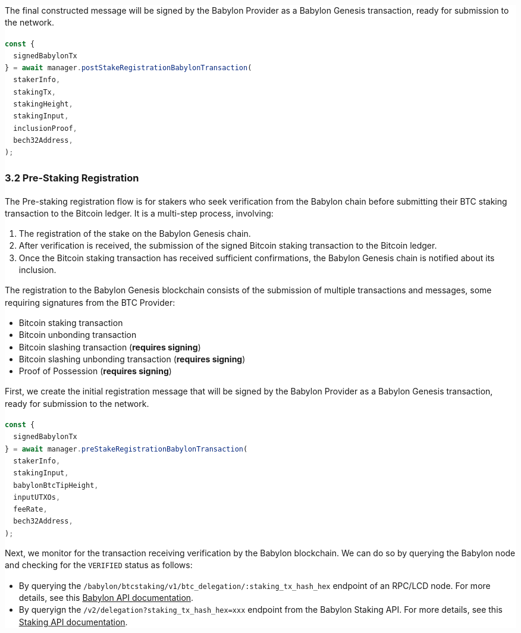 The final constructed message will be signed by the Babylon Provider as a 
Babylon Genesis transaction, ready for submission to the network.

```ts
const {
  signedBabylonTx
} = await manager.postStakeRegistrationBabylonTransaction(
  stakerInfo,
  stakingTx,
  stakingHeight,
  stakingInput,
  inclusionProof, 
  bech32Address,
);
```

### 3.2 Pre-Staking Registration

The Pre-staking registration flow is for stakers who seek verification from the
Babylon chain before submitting their BTC staking transaction to the Bitcoin
ledger. It is a multi-step process, involving:
1. The registration of the stake on the Babylon Genesis chain.
2. After verification is received, the submission of the signed Bitcoin
   staking transaction to the Bitcoin ledger.
3. Once the Bitcoin staking transaction has received sufficient confirmations,
   the Babylon Genesis chain is notified about its inclusion.

The registration to the Babylon Genesis blockchain
consists of the submission of multiple transactions and messages, some requiring 
signatures from the BTC Provider:
- Bitcoin staking transaction
- Bitcoin unbonding transaction
- Bitcoin slashing transaction (**requires signing**)
- Bitcoin slashing unbonding transaction (**requires signing**)
- Proof of Possession (**requires signing**)

First, we create the initial registration message that will be signed 
by the Babylon Provider as a Babylon Genesis transaction,
ready for submission to the network.

```ts
const {
  signedBabylonTx
} = await manager.preStakeRegistrationBabylonTransaction(
  stakerInfo,
  stakingInput,
  babylonBtcTipHeight,
  inputUTXOs,
  feeRate,
  bech32Address,
);
```

Next, we monitor for the transaction receiving verification by the Babylon
blockchain. We can do so by querying the Babylon node and checking for the
`VERIFIED` status as follows:
- By querying the `/babylon/btcstaking/v1/btc_delegation/:staking_tx_hash_hex`
  endpoint of an RPC/LCD node. For more details, see this
  [Babylon API documentation](https://docs.babylonlabs.io/api/babylon-gRPC/btc-delegation/).
- By queryign the `/v2/delegation?staking_tx_hash_hex=xxx` endpoint from the
  Babylon Staking API. For more details, see this
  [Staking API documentation](https://docs.babylonlabs.io/api/staking-api/get-a-delegation/).
